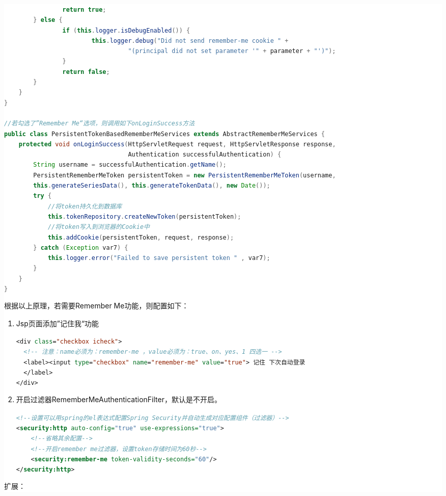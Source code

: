```java
        		return true;
        } else {
        		if (this.logger.isDebugEnabled()) {
        				this.logger.debug("Did not send remember-me cookie " +
                                  "(principal did not set parameter '" + parameter + "')");
        		}
        		return false;
        }
    }
}

//若勾选了”Remember Me“选项，则调用如下onLoginSuccess方法
public class PersistentTokenBasedRememberMeServices extends AbstractRememberMeServices {
    protected void onLoginSuccess(HttpServletRequest request, HttpServletResponse response,
                                  Authentication successfulAuthentication) {
        String username = successfulAuthentication.getName();
        PersistentRememberMeToken persistentToken = new PersistentRememberMeToken(username,
        this.generateSeriesData(), this.generateTokenData(), new Date());
        try {
            //将token持久化到数据库
            this.tokenRepository.createNewToken(persistentToken);
            //将token写入到浏览器的Cookie中
            this.addCookie(persistentToken, request, response);
        } catch (Exception var7) {
            this.logger.error("Failed to save persistent token " , var7);
        }
    }
}
```
根据以上原理，若需要Remember Me功能，则配置如下：

1. Jsp页面添加”记住我“功能

   ```jsp
   <div class="checkbox icheck">
     <!-- 注意：name必须为：remember-me ，value必须为：true、on、yes、1 四选一 -->
     <label><input type="checkbox" name="remember-me" value="true"> 记住 下次自动登录
     </label>
   </div>
   ```

2. 开启过滤器RememberMeAuthenticationFilter，默认是不开启。

   ```xml
   <!--设置可以用spring的el表达式配置Spring Security并自动生成对应配置组件（过滤器）-->
   <security:http auto-config="true" use-expressions="true">
       <!--省略其余配置-->
       <!--开启remember me过滤器，设置token存储时间为60秒-->
       <security:remember-me token-validity-seconds="60"/>
   </security:http>
   ```

扩展：
